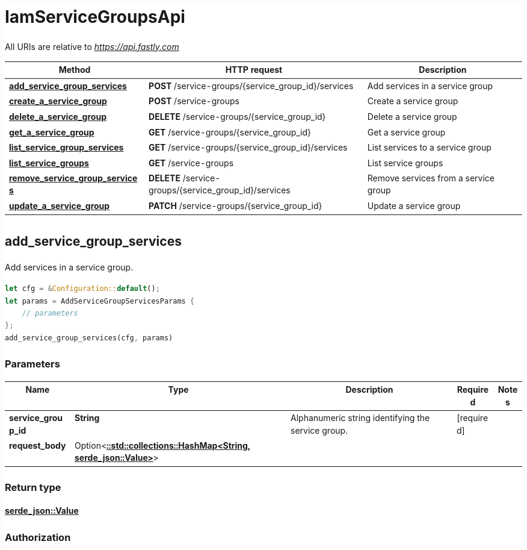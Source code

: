 # IamServiceGroupsApi

All URIs are relative to *https://api.fastly.com*

Method | HTTP request | Description
------------- | ------------- | -------------
[**add_service_group_services**](IamServiceGroupsApi.md#add_service_group_services) | **POST** /service-groups/{service_group_id}/services | Add services in a service group
[**create_a_service_group**](IamServiceGroupsApi.md#create_a_service_group) | **POST** /service-groups | Create a service group
[**delete_a_service_group**](IamServiceGroupsApi.md#delete_a_service_group) | **DELETE** /service-groups/{service_group_id} | Delete a service group
[**get_a_service_group**](IamServiceGroupsApi.md#get_a_service_group) | **GET** /service-groups/{service_group_id} | Get a service group
[**list_service_group_services**](IamServiceGroupsApi.md#list_service_group_services) | **GET** /service-groups/{service_group_id}/services | List services to a service group
[**list_service_groups**](IamServiceGroupsApi.md#list_service_groups) | **GET** /service-groups | List service groups
[**remove_service_group_services**](IamServiceGroupsApi.md#remove_service_group_services) | **DELETE** /service-groups/{service_group_id}/services | Remove services from a service group
[**update_a_service_group**](IamServiceGroupsApi.md#update_a_service_group) | **PATCH** /service-groups/{service_group_id} | Update a service group



## add_service_group_services

Add services in a service group.

```rust
let cfg = &Configuration::default();
let params = AddServiceGroupServicesParams {
    // parameters
};
add_service_group_services(cfg, params)
```

### Parameters


Name | Type | Description  | Required | Notes
------------- | ------------- | ------------- | ------------- | -------------
**service_group_id** | **String** | Alphanumeric string identifying the service group. | [required] |
**request_body** | Option\<[**::std::collections::HashMap&lt;String, serde_json::Value&gt;**](serde_json::Value.md)> |  |  |

### Return type

[**serde_json::Value**](SerdeJsonValue.md)

### Authorization
